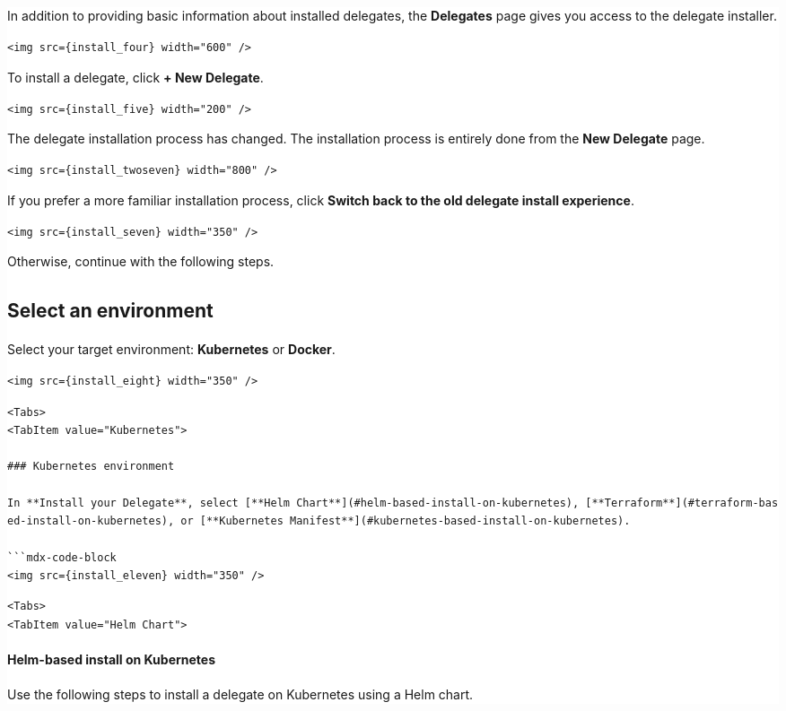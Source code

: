 
In addition to providing basic information about installed delegates, the **Delegates** page gives you access to the delegate installer.

```mdx-code-block
<img src={install_four} width="600" />
```

To install a delegate, click **+ New Delegate**.

```mdx-code-block
<img src={install_five} width="200" />
```

The delegate installation process has changed. The installation process is entirely done from the **New Delegate** page.

```mdx-code-block
<img src={install_twoseven} width="800" />
```

If you prefer a more familiar installation process, click **Switch back to the old delegate install experience**.

```mdx-code-block
<img src={install_seven} width="350" />
```

Otherwise, continue with the following steps.

## Select an environment

Select your target environment: **Kubernetes** or **Docker**.

```mdx-code-block
<img src={install_eight} width="350" />
```

```mdx-code-block
<Tabs>
<TabItem value="Kubernetes">

### Kubernetes environment

In **Install your Delegate**, select [**Helm Chart**](#helm-based-install-on-kubernetes), [**Terraform**](#terraform-based-install-on-kubernetes), or [**Kubernetes Manifest**](#kubernetes-based-install-on-kubernetes).

```mdx-code-block
<img src={install_eleven} width="350" />
```

```mdx-code-block
<Tabs>
<TabItem value="Helm Chart">
```
#### Helm-based install on Kubernetes

Use the following steps to install a delegate on Kubernetes using a Helm chart.
